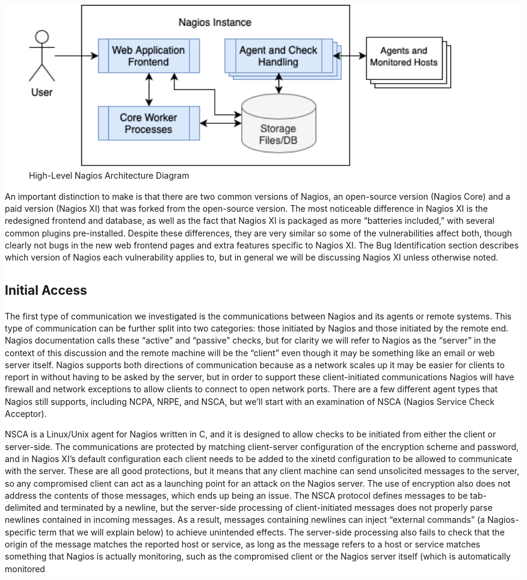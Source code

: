<figure>
<img src="images/nagios_architecture.png" style="width:90.0%" alt="High-Level Nagios Architecture Diagram" /><figcaption aria-hidden="true">High-Level Nagios Architecture Diagram</figcaption>
</figure>

An important distinction to make is that there are two common versions
of Nagios, an open-source version (Nagios Core) and a paid version
(Nagios XI) that was forked from the open-source version. The most
noticeable difference in Nagios XI is the redesigned frontend and
database, as well as the fact that Nagios XI is packaged as more
“batteries included,” with several common plugins pre-installed. Despite
these differences, they are very similar so some of the vulnerabilities
affect both, though clearly not bugs in the new web frontend pages and
extra features specific to Nagios XI. The Bug Identification section
describes which version of Nagios each vulnerability applies to, but in
general we will be discussing Nagios XI unless otherwise noted.

## Initial Access

The first type of communication we investigated is the communications
between Nagios and its agents or remote systems. This type of
communication can be further split into two categories: those initiated
by Nagios and those initiated by the remote end. Nagios documentation
calls these “active” and “passive” checks, but for clarity we will refer
to Nagios as the “server” in the context of this discussion and the
remote machine will be the “client” even though it may be something like
an email or web server itself. Nagios supports both directions of
communication because as a network scales up it may be easier for
clients to report in without having to be asked by the server, but in
order to support these client-initiated communications Nagios will have
firewall and network exceptions to allow clients to connect to open
network ports. There are a few different agent types that Nagios still
supports, including NCPA, NRPE, and NSCA, but we’ll start with an
examination of NSCA (Nagios Service Check Acceptor).

NSCA is a Linux/Unix agent for Nagios written in C, and it is designed
to allow checks to be initiated from either the client or server-side.
The communications are protected by matching client-server configuration
of the encryption scheme and password, and in Nagios XI’s default
configuration each client needs to be added to the xinetd configuration
to be allowed to communicate with the server. These are all good
protections, but it means that any client machine can send unsolicited
messages to the server, so any compromised client can act as a launching
point for an attack on the Nagios server. The use of encryption also
does not address the contents of those messages, which ends up being an
issue. The NSCA protocol defines messages to be tab-delimited and
terminated by a newline, but the server-side processing of
client-initiated messages does not properly parse newlines contained in
incoming messages. As a result, messages containing newlines can inject
“external commands” (a Nagios-specific term that we will explain below)
to achieve unintended effects. The server-side processing also fails to
check that the origin of the message matches the reported host or
service, as long as the message refers to a host or service matches
something that Nagios is actually monitoring, such as the compromised
client or the Nagios server itself (which is automatically monitored